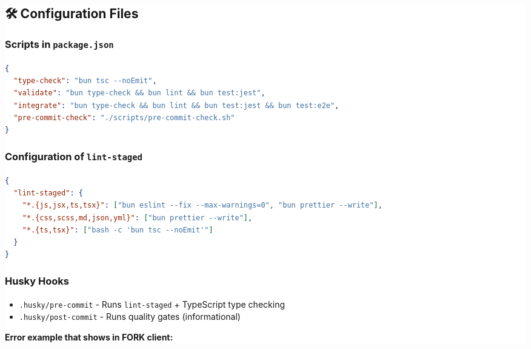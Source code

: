 ## 🛠️ Configuration Files

### Scripts in `package.json`

```json
{
  "type-check": "bun tsc --noEmit",
  "validate": "bun type-check && bun lint && bun test:jest",
  "integrate": "bun type-check && bun lint && bun test:jest && bun test:e2e",
  "pre-commit-check": "./scripts/pre-commit-check.sh"
}
```

### Configuration of `lint-staged`

```json
{
  "lint-staged": {
    "*.{js,jsx,ts,tsx}": ["bun eslint --fix --max-warnings=0", "bun prettier --write"],
    "*.{css,scss,md,json,yml}": ["bun prettier --write"],
    "*.{ts,tsx}": ["bash -c 'bun tsc --noEmit'"]
  }
}
```

### Husky Hooks

- `.husky/pre-commit` - Runs `lint-staged` + TypeScript type checking
- `.husky/post-commit` - Runs quality gates (informational)

**Error example that shows in FORK client:**
